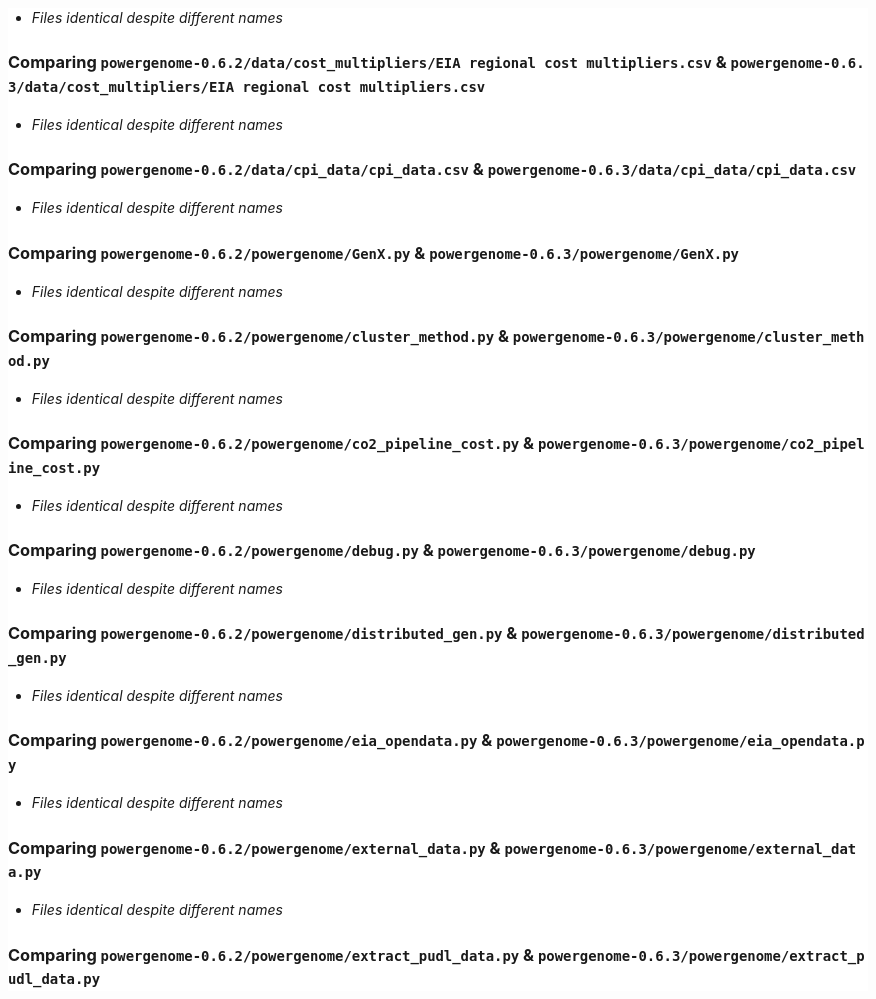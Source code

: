  * *Files identical despite different names*

### Comparing `powergenome-0.6.2/data/cost_multipliers/EIA regional cost multipliers.csv` & `powergenome-0.6.3/data/cost_multipliers/EIA regional cost multipliers.csv`

 * *Files identical despite different names*

### Comparing `powergenome-0.6.2/data/cpi_data/cpi_data.csv` & `powergenome-0.6.3/data/cpi_data/cpi_data.csv`

 * *Files identical despite different names*

### Comparing `powergenome-0.6.2/powergenome/GenX.py` & `powergenome-0.6.3/powergenome/GenX.py`

 * *Files identical despite different names*

### Comparing `powergenome-0.6.2/powergenome/cluster_method.py` & `powergenome-0.6.3/powergenome/cluster_method.py`

 * *Files identical despite different names*

### Comparing `powergenome-0.6.2/powergenome/co2_pipeline_cost.py` & `powergenome-0.6.3/powergenome/co2_pipeline_cost.py`

 * *Files identical despite different names*

### Comparing `powergenome-0.6.2/powergenome/debug.py` & `powergenome-0.6.3/powergenome/debug.py`

 * *Files identical despite different names*

### Comparing `powergenome-0.6.2/powergenome/distributed_gen.py` & `powergenome-0.6.3/powergenome/distributed_gen.py`

 * *Files identical despite different names*

### Comparing `powergenome-0.6.2/powergenome/eia_opendata.py` & `powergenome-0.6.3/powergenome/eia_opendata.py`

 * *Files identical despite different names*

### Comparing `powergenome-0.6.2/powergenome/external_data.py` & `powergenome-0.6.3/powergenome/external_data.py`

 * *Files identical despite different names*

### Comparing `powergenome-0.6.2/powergenome/extract_pudl_data.py` & `powergenome-0.6.3/powergenome/extract_pudl_data.py`
